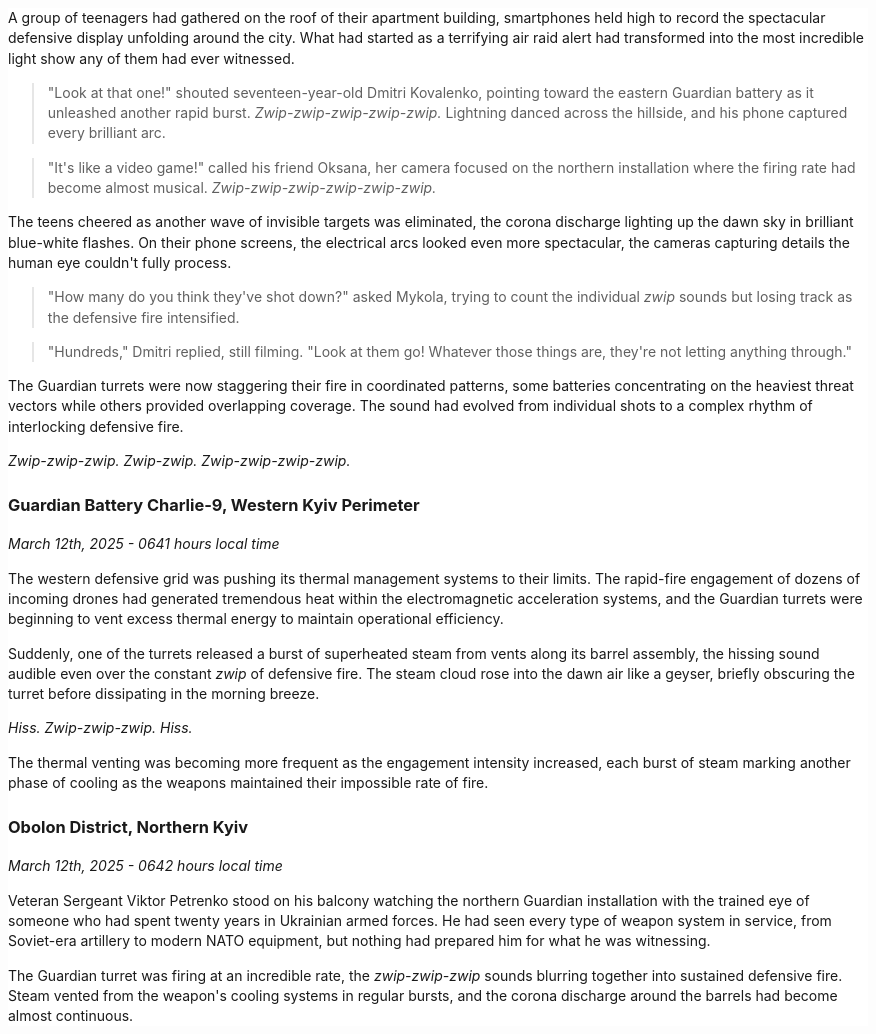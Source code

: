 A group of teenagers had gathered on the roof of their apartment building, smartphones held high to record the spectacular defensive display unfolding around the city. What had started as a terrifying air raid alert had transformed into the most incredible light show any of them had ever witnessed.

> "Look at that one!" shouted seventeen-year-old Dmitri Kovalenko, pointing toward the eastern Guardian battery as it unleashed another rapid burst. *Zwip-zwip-zwip-zwip-zwip.* Lightning danced across the hillside, and his phone captured every brilliant arc.

> "It's like a video game!" called his friend Oksana, her camera focused on the northern installation where the firing rate had become almost musical. *Zwip-zwip-zwip-zwip-zwip-zwip.*

The teens cheered as another wave of invisible targets was eliminated, the corona discharge lighting up the dawn sky in brilliant blue-white flashes. On their phone screens, the electrical arcs looked even more spectacular, the cameras capturing details the human eye couldn't fully process.

> "How many do you think they've shot down?" asked Mykola, trying to count the individual *zwip* sounds but losing track as the defensive fire intensified.

> "Hundreds," Dmitri replied, still filming. "Look at them go! Whatever those things are, they're not letting anything through."

The Guardian turrets were now staggering their fire in coordinated patterns, some batteries concentrating on the heaviest threat vectors while others provided overlapping coverage. The sound had evolved from individual shots to a complex rhythm of interlocking defensive fire.

*Zwip-zwip-zwip.* *Zwip-zwip.* *Zwip-zwip-zwip-zwip.*

### Guardian Battery Charlie-9, Western Kyiv Perimeter
*March 12th, 2025 - 0641 hours local time*

The western defensive grid was pushing its thermal management systems to their limits. The rapid-fire engagement of dozens of incoming drones had generated tremendous heat within the electromagnetic acceleration systems, and the Guardian turrets were beginning to vent excess thermal energy to maintain operational efficiency.

Suddenly, one of the turrets released a burst of superheated steam from vents along its barrel assembly, the hissing sound audible even over the constant *zwip* of defensive fire. The steam cloud rose into the dawn air like a geyser, briefly obscuring the turret before dissipating in the morning breeze.

*Hiss.* *Zwip-zwip-zwip.* *Hiss.*

The thermal venting was becoming more frequent as the engagement intensity increased, each burst of steam marking another phase of cooling as the weapons maintained their impossible rate of fire.

### Obolon District, Northern Kyiv
*March 12th, 2025 - 0642 hours local time*

Veteran Sergeant Viktor Petrenko stood on his balcony watching the northern Guardian installation with the trained eye of someone who had spent twenty years in Ukrainian armed forces. He had seen every type of weapon system in service, from Soviet-era artillery to modern NATO equipment, but nothing had prepared him for what he was witnessing.

The Guardian turret was firing at an incredible rate, the *zwip-zwip-zwip* sounds blurring together into sustained defensive fire. Steam vented from the weapon's cooling systems in regular bursts, and the corona discharge around the barrels had become almost continuous.

